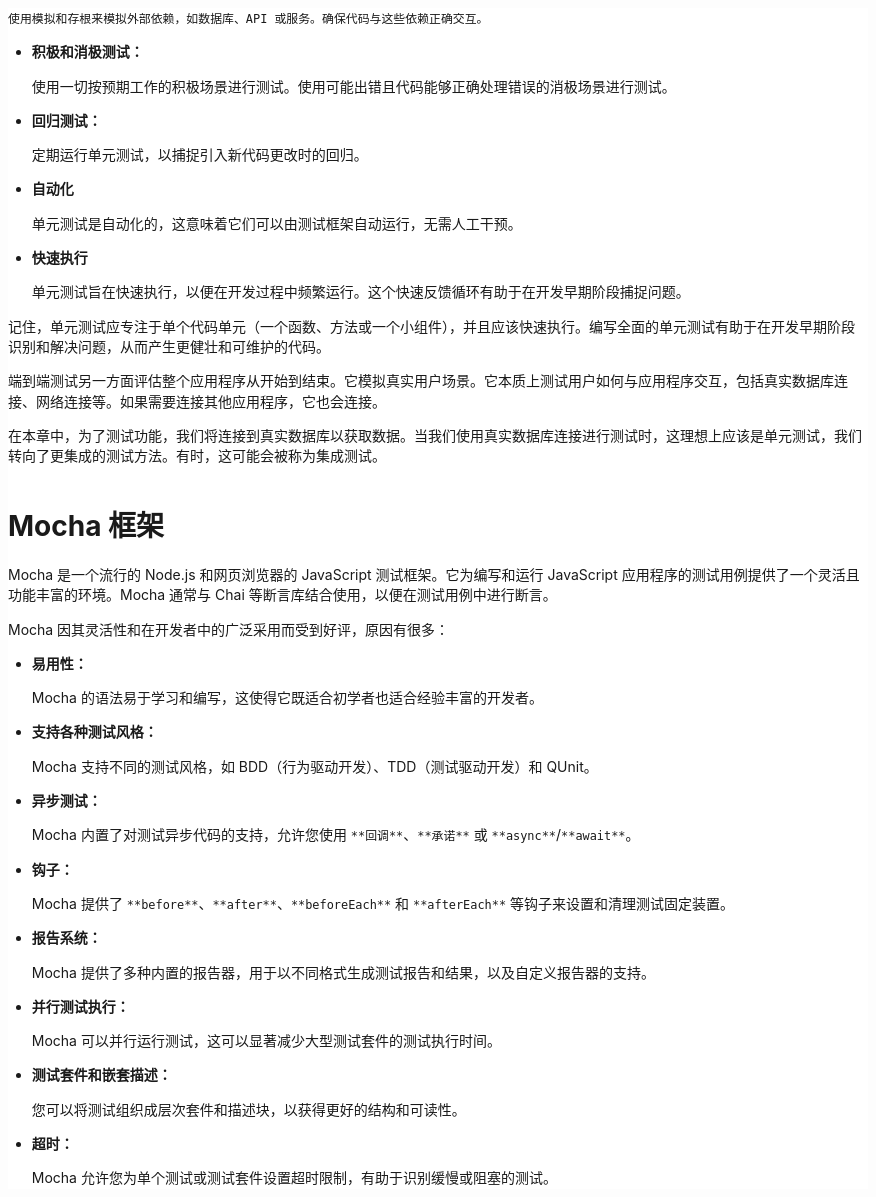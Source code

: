     使用模拟和存根来模拟外部依赖，如数据库、API 或服务。确保代码与这些依赖正确交互。

+   **积极和消极测试：**

    使用一切按预期工作的积极场景进行测试。使用可能出错且代码能够正确处理错误的消极场景进行测试。

+   **回归测试：**

    定期运行单元测试，以捕捉引入新代码更改时的回归。

+   **自动化**

    单元测试是自动化的，这意味着它们可以由测试框架自动运行，无需人工干预。

+   **快速执行**

    单元测试旨在快速执行，以便在开发过程中频繁运行。这个快速反馈循环有助于在开发早期阶段捕捉问题。

记住，单元测试应专注于单个代码单元（一个函数、方法或一个小组件），并且应该快速执行。编写全面的单元测试有助于在开发早期阶段识别和解决问题，从而产生更健壮和可维护的代码。

端到端测试另一方面评估整个应用程序从开始到结束。它模拟真实用户场景。它本质上测试用户如何与应用程序交互，包括真实数据库连接、网络连接等。如果需要连接其他应用程序，它也会连接。

在本章中，为了测试功能，我们将连接到真实数据库以获取数据。当我们使用真实数据库连接进行测试时，这理想上应该是单元测试，我们转向了更集成的测试方法。有时，这可能会被称为集成测试。

# Mocha 框架

Mocha 是一个流行的 Node.js 和网页浏览器的 JavaScript 测试框架。它为编写和运行 JavaScript 应用程序的测试用例提供了一个灵活且功能丰富的环境。Mocha 通常与 Chai 等断言库结合使用，以便在测试用例中进行断言。

Mocha 因其灵活性和在开发者中的广泛采用而受到好评，原因有很多：

+   **易用性：**

    Mocha 的语法易于学习和编写，这使得它既适合初学者也适合经验丰富的开发者。

+   **支持各种测试风格：**

    Mocha 支持不同的测试风格，如 BDD（行为驱动开发）、TDD（测试驱动开发）和 QUnit。

+   **异步测试：**

    Mocha 内置了对测试异步代码的支持，允许您使用 `**回调**`、`**承诺**` 或 `**async**`/`**await**`。

+   **钩子：**

    Mocha 提供了 `**before**`、`**after**`、`**beforeEach**` 和 `**afterEach**` 等钩子来设置和清理测试固定装置。

+   **报告系统：**

    Mocha 提供了多种内置的报告器，用于以不同格式生成测试报告和结果，以及自定义报告器的支持。

+   **并行测试执行：**

    Mocha 可以并行运行测试，这可以显著减少大型测试套件的测试执行时间。

+   **测试套件和嵌套描述：**

    您可以将测试组织成层次套件和描述块，以获得更好的结构和可读性。

+   **超时：**

    Mocha 允许您为单个测试或测试套件设置超时限制，有助于识别缓慢或阻塞的测试。
